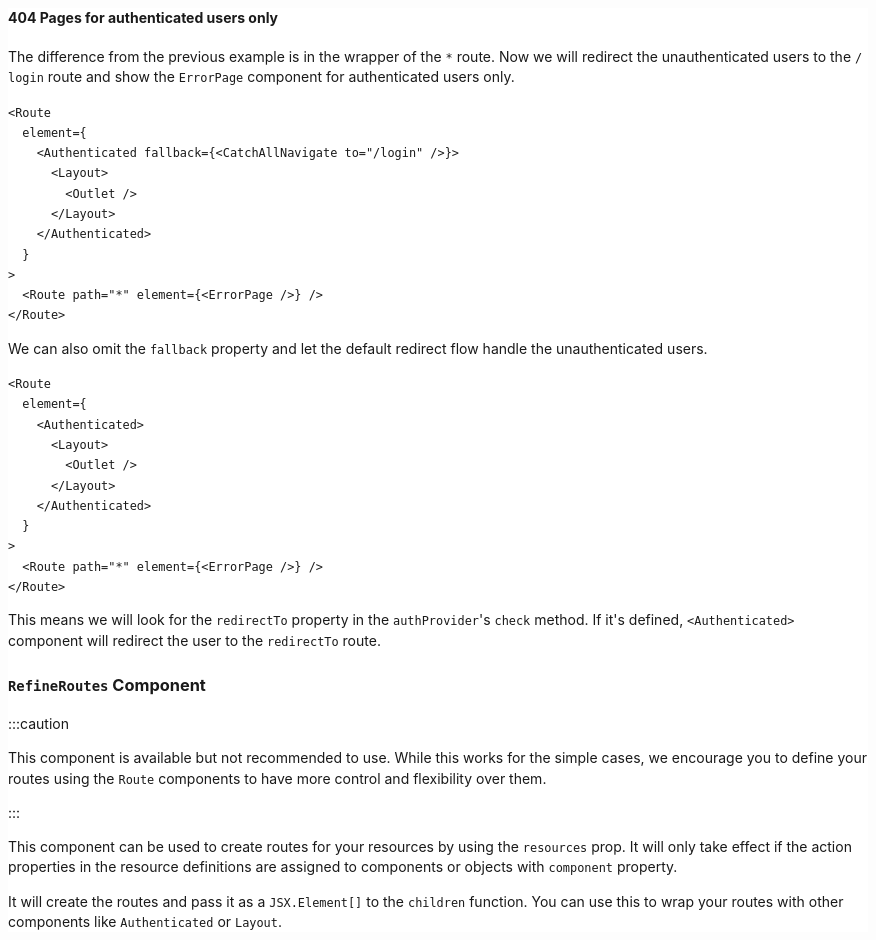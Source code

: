 #### 404 Pages for authenticated users only

The difference from the previous example is in the wrapper of the `*` route. Now we will redirect the unauthenticated users to the `/login` route and show the `ErrorPage` component for authenticated users only.

```tsx
<Route
  element={
    <Authenticated fallback={<CatchAllNavigate to="/login" />}>
      <Layout>
        <Outlet />
      </Layout>
    </Authenticated>
  }
>
  <Route path="*" element={<ErrorPage />} />
</Route>
```

We can also omit the `fallback` property and let the default redirect flow handle the unauthenticated users.

```tsx
<Route
  element={
    <Authenticated>
      <Layout>
        <Outlet />
      </Layout>
    </Authenticated>
  }
>
  <Route path="*" element={<ErrorPage />} />
</Route>
```

This means we will look for the `redirectTo` property in the `authProvider`'s `check` method. If it's defined, `<Authenticated>` component will redirect the user to the `redirectTo` route.

### `RefineRoutes` Component

:::caution

This component is available but not recommended to use. While this works for the simple cases, we encourage you to define your routes using the `Route` components to have more control and flexibility over them.

:::

This component can be used to create routes for your resources by using the `resources` prop. It will only take effect if the action properties in the resource definitions are assigned to components or objects with `component` property.

It will create the routes and pass it as a `JSX.Element[]` to the `children` function. You can use this to wrap your routes with other components like `Authenticated` or `Layout`.
